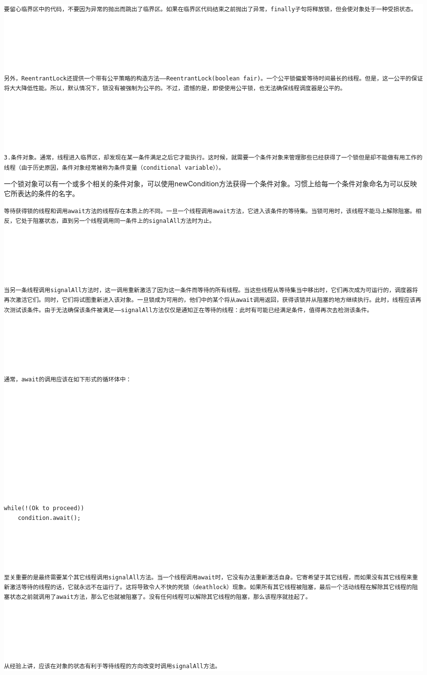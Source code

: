 

	要留心临界区中的代码，不要因为异常的抛出而跳出了临界区。如果在临界区代码结束之前抛出了异常，finally子句将释放锁，但会使对象处于一种受损状态。






	另外，ReentrantLock还提供一个带有公平策略的构造方法——ReentrantLock(boolean fair)。一个公平锁偏爱等待时间最长的线程。但是，这一公平的保证将大大降低性能。所以，默认情况下，锁没有被强制为公平的。不过，遗憾的是，即使使用公平锁，也无法确保线程调度器是公平的。






	3.条件对象。通常，线程进入临界区，却发现在某一条件满足之后它才能执行。这时候，就需要一个条件对象来管理那些已经获得了一个锁但是却不能做有用工作的线程（由于历史原因，条件对象经常被称为条件变量（conditional variable））。  

一个锁对象可以有一个或多个相关的条件对象，可以使用newCondition方法获得一个条件对象。习惯上给每一个条件对象命名为可以反映它所表达的条件的名字。






	等待获得锁的线程和调用await方法的线程存在本质上的不同。一旦一个线程调用await方法，它进入该条件的等待集。当锁可用时，该线程不能马上解除阻塞。相反，它处于阻塞状态，直到另一个线程调用同一条件上的signalAll方法时为止。






	当另一条线程调用signalAll方法时，这一调用重新激活了因为这一条件而等待的所有线程。当这些线程从等待集当中移出时，它们再次成为可运行的，调度器将再次激活它们。同时，它们将试图重新进入该对象。一旦锁成为可用的，他们中的某个将从await调用返回，获得该锁并从阻塞的地方继续执行。此时，线程应该再次测试该条件。由于无法确保该条件被满足——signalAll方法仅仅是通知正在等待的线程：此时有可能已经满足条件，值得再次去检测该条件。






	通常，await的调用应该在如下形式的循环体中： 






	 




    
    while(!(Ok to proceed))
        condition.await();





	至关重要的是最终需要某个其它线程调用signalAll方法。当一个线程调用await时，它没有办法重新激活自身。它寄希望于其它线程，而如果没有其它线程来重新激活等待的线程的话，它就永远不在运行了。这将导致令人不快的死锁（deathlock）现象。如果所有其它线程被阻塞，最后一个活动线程在解除其它线程的阻塞状态之前就调用了await方法，那么它也就被阻塞了。没有任何线程可以解除其它线程的阻塞，那么该程序就挂起了。






	从经验上讲，应该在对象的状态有利于等待线程的方向改变时调用signalAll方法。



